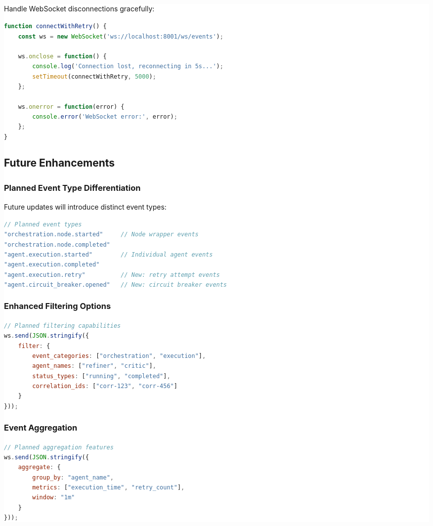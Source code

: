 Handle WebSocket disconnections gracefully:

```javascript
function connectWithRetry() {
    const ws = new WebSocket('ws://localhost:8001/ws/events');
    
    ws.onclose = function() {
        console.log('Connection lost, reconnecting in 5s...');
        setTimeout(connectWithRetry, 5000);
    };
    
    ws.onerror = function(error) {
        console.error('WebSocket error:', error);
    };
}
```

## Future Enhancements

### Planned Event Type Differentiation

Future updates will introduce distinct event types:

```javascript
// Planned event types
"orchestration.node.started"     // Node wrapper events
"orchestration.node.completed"   
"agent.execution.started"        // Individual agent events  
"agent.execution.completed"
"agent.execution.retry"          // New: retry attempt events
"agent.circuit_breaker.opened"   // New: circuit breaker events
```

### Enhanced Filtering Options

```javascript
// Planned filtering capabilities
ws.send(JSON.stringify({
    filter: {
        event_categories: ["orchestration", "execution"],
        agent_names: ["refiner", "critic"],
        status_types: ["running", "completed"],
        correlation_ids: ["corr-123", "corr-456"]
    }
}));
```

### Event Aggregation

```javascript
// Planned aggregation features
ws.send(JSON.stringify({
    aggregate: {
        group_by: "agent_name",
        metrics: ["execution_time", "retry_count"],
        window: "1m" 
    }
}));
```
